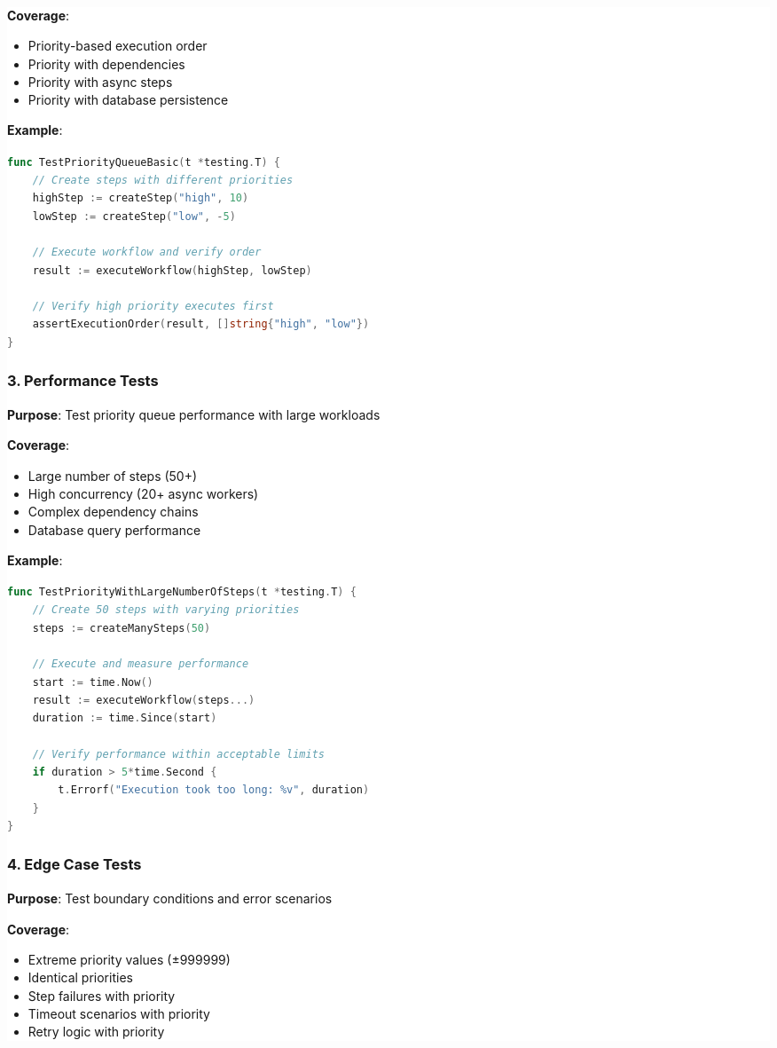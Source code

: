 **Coverage**:
- Priority-based execution order
- Priority with dependencies
- Priority with async steps
- Priority with database persistence

**Example**:
```go
func TestPriorityQueueBasic(t *testing.T) {
    // Create steps with different priorities
    highStep := createStep("high", 10)
    lowStep := createStep("low", -5)
    
    // Execute workflow and verify order
    result := executeWorkflow(highStep, lowStep)
    
    // Verify high priority executes first
    assertExecutionOrder(result, []string{"high", "low"})
}
```

### 3. Performance Tests

**Purpose**: Test priority queue performance with large workloads

**Coverage**:
- Large number of steps (50+)
- High concurrency (20+ async workers)
- Complex dependency chains
- Database query performance

**Example**:
```go
func TestPriorityWithLargeNumberOfSteps(t *testing.T) {
    // Create 50 steps with varying priorities
    steps := createManySteps(50)
    
    // Execute and measure performance
    start := time.Now()
    result := executeWorkflow(steps...)
    duration := time.Since(start)
    
    // Verify performance within acceptable limits
    if duration > 5*time.Second {
        t.Errorf("Execution took too long: %v", duration)
    }
}
```

### 4. Edge Case Tests

**Purpose**: Test boundary conditions and error scenarios

**Coverage**:
- Extreme priority values (±999999)
- Identical priorities
- Step failures with priority
- Timeout scenarios with priority
- Retry logic with priority
